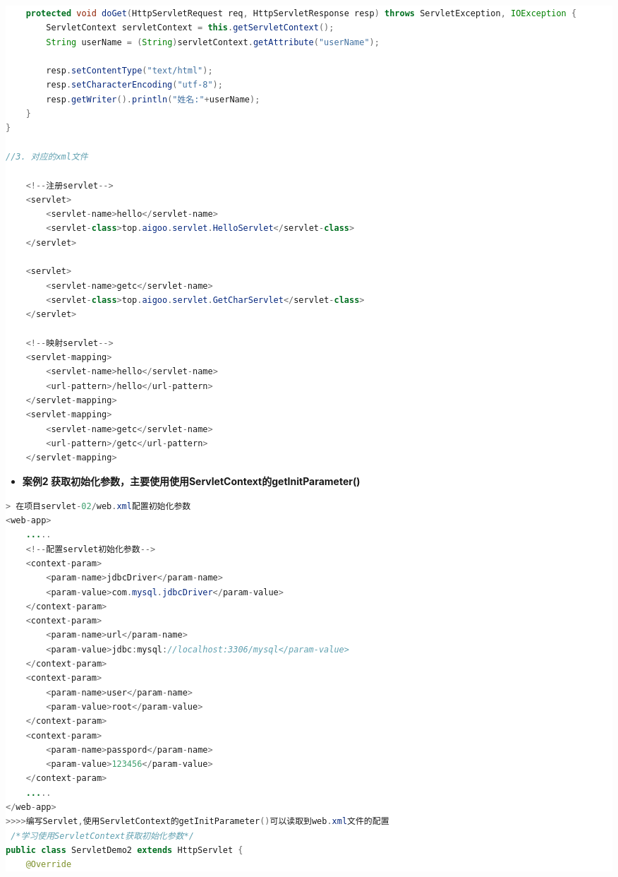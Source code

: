 ```java
    protected void doGet(HttpServletRequest req, HttpServletResponse resp) throws ServletException, IOException {
        ServletContext servletContext = this.getServletContext();
        String userName = (String)servletContext.getAttribute("userName");

        resp.setContentType("text/html");
        resp.setCharacterEncoding("utf-8");
        resp.getWriter().println("姓名:"+userName);
    }
}

//3. 对应的xml文件

    <!--注册servlet-->
    <servlet>
        <servlet-name>hello</servlet-name>
        <servlet-class>top.aigoo.servlet.HelloServlet</servlet-class>
    </servlet>

    <servlet>
        <servlet-name>getc</servlet-name>
        <servlet-class>top.aigoo.servlet.GetCharServlet</servlet-class>
    </servlet>

    <!--映射servlet-->
    <servlet-mapping>
        <servlet-name>hello</servlet-name>
        <url-pattern>/hello</url-pattern>
    </servlet-mapping>
    <servlet-mapping>
        <servlet-name>getc</servlet-name>
        <url-pattern>/getc</url-pattern>
    </servlet-mapping>
```

- **案例2 获取初始化参数，主要使用使用ServletContext的getInitParameter()**

```java
> 在项目servlet-02/web.xml配置初始化参数
<web-app>
    .....
    <!--配置servlet初始化参数-->
    <context-param>
        <param-name>jdbcDriver</param-name>
        <param-value>com.mysql.jdbcDriver</param-value>
    </context-param>
    <context-param>
        <param-name>url</param-name>
        <param-value>jdbc:mysql://localhost:3306/mysql</param-value>
	</context-param>
    <context-param>
        <param-name>user</param-name>
        <param-value>root</param-value>
    </context-param>
    <context-param>
        <param-name>passpord</param-name>
        <param-value>123456</param-value>
    </context-param>
    .....
</web-app>   
>>>>编写Servlet,使用ServletContext的getInitParameter()可以读取到web.xml文件的配置
 /*学习使用ServletContext获取初始化参数*/
public class ServletDemo2 extends HttpServlet {
    @Override
```